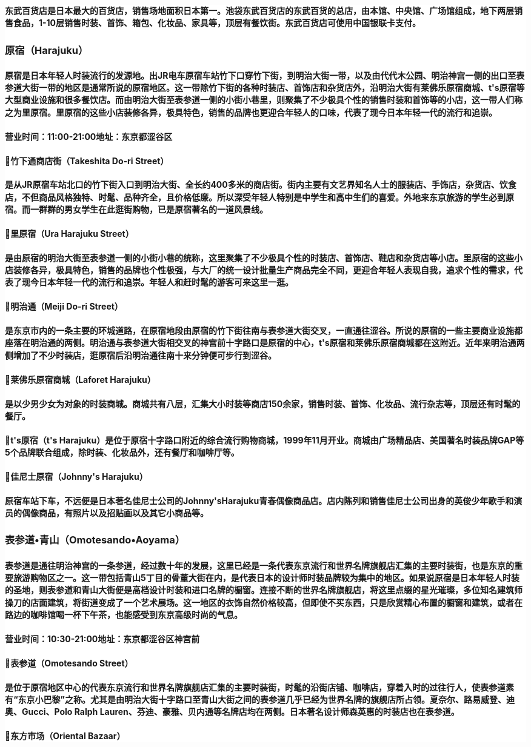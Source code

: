 #### 东武百货店是日本最大的百货店，销售场地面积日本第一。池袋东武百货店的东武百货的总店，由本馆、中央馆、广场馆组成，地下两层销售食品，1-10层销售时装、首饰、箱包、化妆品、家具等，顶层有餐饮街。东武百货店可使用中国银联卡支付。
### 原宿（Harajuku）
#### 原宿是日本年轻人时装流行的发源地。出JR电车原宿车站竹下口穿竹下街，到明治大街一带，以及由代代木公园、明治神宫一侧的出口至表参道大街一带的地区是通常所说的原宿地区。这一带除竹下街的各种时装店、首饰店和杂货店外，沿明治大街有莱佛乐原宿商城、t&apos;s原宿等大型商业设施和很多餐饮店。而由明治大街至表参道一侧的小街小巷里，则聚集了不少极具个性的销售时装和首饰等的小店，这一带人们称之为里原宿。里原宿的这些小店装修各异，极具特色，销售的品牌也更迎合年轻人的口味，代表了现今日本年轻一代的流行和追崇。
#### 营业时间：11:00-21:00地址：东京都涩谷区
#### 竹下通商店街（Takeshita Do-ri Street）
#### 是从JR原宿车站北口的竹下街入口到明治大街、全长约400多米的商店街。街内主要有文艺界知名人士的服装店、手饰店，杂货店、饮食店，不但商品风格独特、时髦、品种齐全，且价格低廉。所以深受年轻人特别是中学生和高中生们的喜爱。外地来东京旅游的学生必到原宿。而一群群的男女学生在此逛街购物，已是原宿著名的一道风景线。
#### 里原宿（Ura Harajuku Street）
#### 是由原宿的明治大街至表参道一侧的小街小巷的统称，这里聚集了不少极具个性的时装店、首饰店、鞋店和杂货店等小店。里原宿的这些小店装修各异，极具特色，销售的品牌也个性极强，与大厂的统一设计批量生产商品完全不同，更迎合年轻人表现自我，追求个性的需求，代表了现今日本年轻一代的流行和追崇。年轻人和赶时髦的游客可来这里一逛。
#### 明治通（Meiji Do-ri Street）
#### 是东京市内的一条主要的环城道路，在原宿地段由原宿的竹下街往南与表参道大街交叉，一直通往涩谷。所说的原宿的一些主要商业设施都座落在明治通的两侧。明治通与表参道大街相交叉的神宫前十字路口是原宿的中心，t&apos;s原宿和莱佛乐原宿商城都在这附近。近年来明治通两侧增加了不少时装店，逛原宿后沿明治通往南十来分钟便可步行到涩谷。
#### 莱佛乐原宿商城（Laforet Harajuku）
#### 是以少男少女为对象的时装商城。商城共有八层，汇集大小时装等商店150余家，销售时装、首饰、化妆品、流行杂志等，顶层还有时髦的餐厅。
#### t&apos;s原宿（t&apos;s Harajuku）是位于原宿十字路口附近的综合流行购物商城，1999年11月开业。商城由广场精品店、美国著名时装品牌GAP等5个品牌联合组成，除时装、化妆品外，还有餐厅和咖啡厅等。
#### 佳尼士原宿（Johnny&apos;s Harajuku）
#### 原宿车站下车，不远便是日本著名佳尼士公司的Johnny&apos;sHarajuku青春偶像商品店。店内陈列和销售佳尼士公司出身的英俊少年歌手和演员的偶像商品，有照片以及招贴画以及其它小商品等。
### 表参道•青山（Omotesando•Aoyama）
#### 表参道是通往明治神宫的一条参道，经过数十年的发展，这里已经是一条代表东京流行和世界名牌旗舰店汇集的主要时装街，也是东京的重要旅游购物区之一。这一带包括青山5丁目的骨董大街在内，是代表日本的设计师时装品牌较为集中的地区。如果说原宿是日本年轻人时装的圣地，则表参道和青山大街便是高档设计时装和进口名牌的橱窗。连接不断的世界名牌旗舰店，将这里点缀的星光璀璨，多位知名建筑师操刀的店面建筑，将街道变成了一个艺术展场。这一地区的衣饰自然价格较高，但即使不买东西，只是欣赏精心布置的橱窗和建筑，或者在路边的咖啡馆喝一杯下午茶，也能感受到东京高级时尚的气息。
#### 营业时间：10:30-21:00地址：东京都涩谷区神宫前
#### 表参道（Omotesando Street）
#### 是位于原宿地区中心的代表东京流行和世界名牌旗舰店汇集的主要时装街，时髦的沿街店铺、咖啡店，穿着入时的过往行人，使表参道素有“东京小巴黎”之称。尤其是由明治大街十字路口至青山大街之间的表参道几乎已经为世界名牌的旗舰店所占领。夏奈尔、路易威登、迪奥、Gucci、Polo Ralph Lauren、芬迪、豪雅、贝内通等名牌店均在两侧。日本著名设计师森英惠的时装店也在表参道。
#### 东方市场（Oriental Bazaar）
